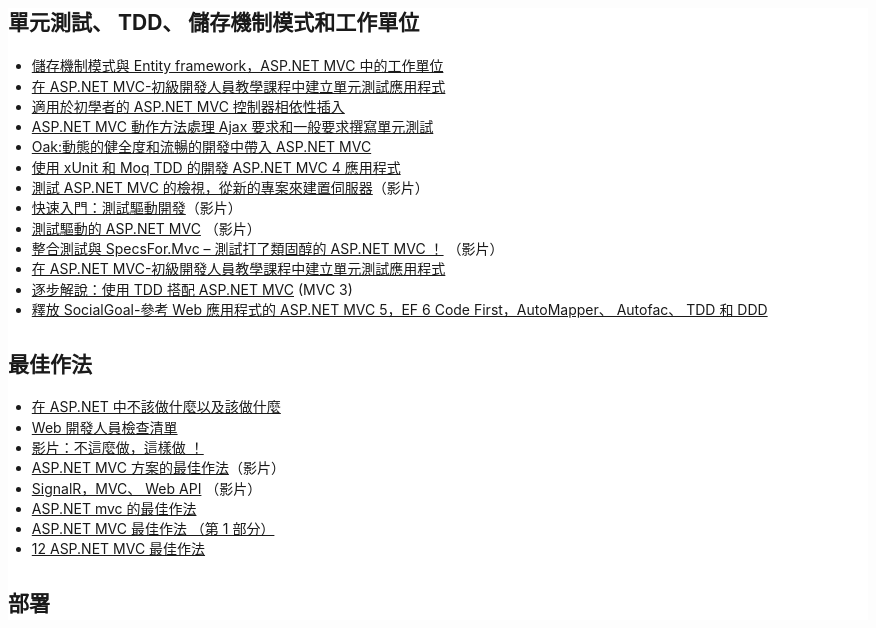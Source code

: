 <a id="tdd"></a>

## <a name="unit-testing-tdd-repository-pattern-and-unit-of-work"></a>單元測試、 TDD、 儲存機制模式和工作單位

- [儲存機制模式與 Entity framework，ASP.NET MVC 中的工作單位](http://www.codeproject.com/Articles/688929/Repository-Pattern-and-Unit-of)
- [在 ASP.NET MVC-初級開發人員教學課程中建立單元測試應用程式](http://www.codeproject.com/Articles/579035/Creating-Unit-Testable-Applications-in-ASP-NET-MVC)
- [適用於初學者的 ASP.NET MVC 控制器相依性插入](http://www.codeproject.com/Articles/560798/ASP-NET-MVC-controller-dependency-injection-for-be)
- [ASP.NET MVC 動作方法處理 Ajax 要求和一般要求撰寫單元測試](https://weblogs.asp.net/shijuvarghese/archive/2012/12/09/writing-unit-tests-for-an-asp-net-mvc-action-method-that-handles-ajax-request-and-normal-request.aspx)
- [Oak:動態的健全度和流暢的開發中帶入 ASP.NET MVC](http://amirrajan.github.com/Oak/)
- [使用 xUnit 和 Moq TDD 的開發 ASP.NET MVC 4 應用程式](http://www.dotnetcurry.com/ShowArticle.aspx?ID=836)
- [測試 ASP.NET MVC 的檢視，從新的專案來建置伺服器](https://channel9.msdn.com/Events/aspConf/aspConf/Testing-ASP-NET-MVC-Views-from-New-Project-to-the-Build-Server)（影片）
- [快速入門：測試驅動開發](https://channel9.msdn.com/Events/aspConf/aspConf/Quick-Start-Test-Driven-Development)（影片）
- [測試驅動的 ASP.NET MVC](https://channel9.msdn.com/Events/aspConf/aspConf/Test-Driving-ASP-NET-MVC) （影片）
- [整合測試與 SpecsFor.Mvc – 測試打了類固醇的 ASP.NET MVC ！](https://channel9.msdn.com/Events/aspConf/aspConf/Integration-Testing-With-SpecsFor-Mvc-ASP-NET-MVC-Testing-on-Steroids) （影片）
- [在 ASP.NET MVC-初級開發人員教學課程中建立單元測試應用程式](http://www.codeproject.com/Articles/579035/Creating-Unit-Testable-Applications-in-ASP-NET-MVC)
- [逐步解說：使用 TDD 搭配 ASP.NET MVC](https://msdn.microsoft.com/library/gg416511(v=vs.98).aspx) (MVC 3)
- [釋放 SocialGoal-參考 Web 應用程式的 ASP.NET MVC 5，EF 6 Code First，AutoMapper、 Autofac、 TDD 和 DDD](https://weblogs.asp.net/shijuvarghese/archive/2014/01/24/releasing-socialgoal-reference-web-app-for-asp-net-mvc-5-ef-6-code-first-automapper-autofac-tdd-and-ddd.aspx)

<a id="best"></a>

## <a name="best-practices"></a>最佳作法

- [在 ASP.NET 中不該做什麼以及該做什麼](../../../aspnet/overview/web-development-best-practices/what-not-to-do-in-aspnet-and-what-to-do-instead.md)
- [Web 開發人員檢查清單](http://webdevchecklist.com/aspnet)
- [影片：不這麼做，這樣做 ！](http://vimeo.com/68390507)
- [ASP.NET MVC 方案的最佳作法](https://channel9.msdn.com/Events/aspConf/aspConf/ASP-NET-MVC-Solution-Best-Practices)（影片）
- [SignalR，MVC、 Web API](https://channel9.msdn.com/Events/aspConf/aspConf/Ask-The-Experts) （影片）
- [ASP.NET mvc 的最佳作法](https://blogs.msdn.com/b/aspnetue/archive/2010/09/17/second_2d00_post.aspx)
- [ASP.NET MVC 最佳作法 （第 1 部分）](https://weblogs.asp.net/rashid/archive/2009/04/01/asp-net-mvc-best-practices-part-1.aspx)
- [12 ASP.NET MVC 最佳作法](http://codeclimber.net.nz/archive/2009/10/27/12-asp.net-mvc-best-practices.aspx)

<a id="deploy"></a>

## <a name="deployment"></a>部署

